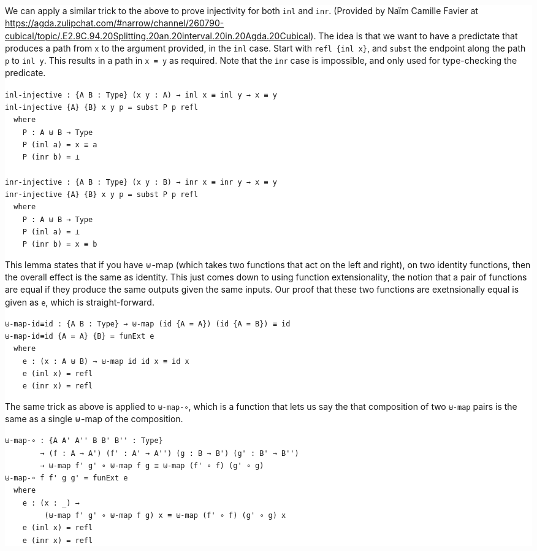 We can apply a similar trick to the above to prove injectivity for
both `inl` and `inr`. (Provided by Naïm Camille Favier at https://agda.zulipchat.com/#narrow/channel/260790-cubical/topic/.E2.9C.94.20Splitting.20an.20interval.20in.20Agda.20Cubical).
The idea is that we want to have a predictate that produces a path
from `x` to the argument provided, in the `inl` case. Start with `refl
{inl x}`, and `subst` the endpoint along the path `p` to `inl y`. This
results in a path in `x ≡ y` as required. Note that the `inr` case is impossible, and only used for type-checking the predicate.
```
inl-injective : {A B : Type} (x y : A) → inl x ≡ inl y → x ≡ y
inl-injective {A} {B} x y p = subst P p refl
  where
    P : A ⊎ B → Type
    P (inl a) = x ≡ a
    P (inr b) = ⊥

inr-injective : {A B : Type} (x y : B) → inr x ≡ inr y → x ≡ y
inr-injective {A} {B} x y p = subst P p refl
  where
    P : A ⊎ B → Type
    P (inl a) = ⊥
    P (inr b) = x ≡ b
```

This lemma states that if you have ⊎-map (which takes two functions
that act on the left and right), on two identity functions, then the
overall effect is the same as identity. This just comes down to using
function extensionality, the notion that a pair of functions are equal
if they produce the same outputs given the same inputs. Our proof that these two functions are exetnsionally equal is given as `e`, which is straight-forward.
```
⊎-map-id≡id : {A B : Type} → ⊎-map (id {A = A}) (id {A = B}) ≡ id
⊎-map-id≡id {A = A} {B} = funExt e
  where
    e : (x : A ⊎ B) → ⊎-map id id x ≡ id x
    e (inl x) = refl
    e (inr x) = refl
```

The same trick as above is applied to `⊎-map-∘`, which is a function
that lets us say the that composition of two `⊎-map` pairs is the same
as a single ⊎-map of the composition.
```
⊎-map-∘ : {A A' A'' B B' B'' : Type}
        → (f : A → A') (f' : A' → A'') (g : B → B') (g' : B' → B'')
        → ⊎-map f' g' ∘ ⊎-map f g ≡ ⊎-map (f' ∘ f) (g' ∘ g)
⊎-map-∘ f f' g g' = funExt e
  where
    e : (x : _) →
         (⊎-map f' g' ∘ ⊎-map f g) x ≡ ⊎-map (f' ∘ f) (g' ∘ g) x
    e (inl x) = refl
    e (inr x) = refl
```
